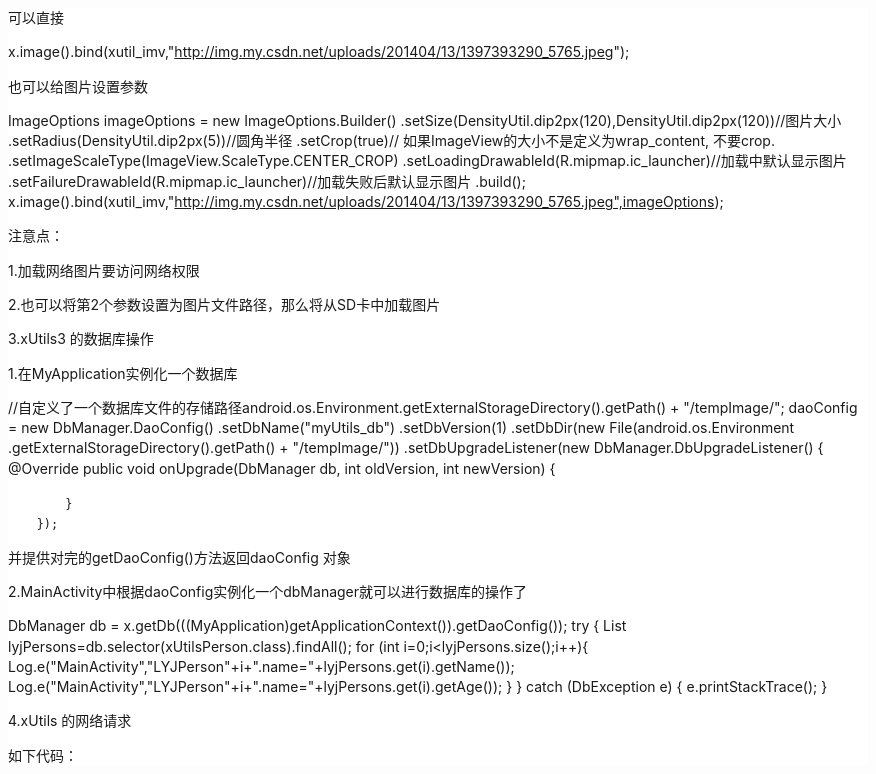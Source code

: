 可以直接

x.image().bind(xutil_imv,"http://img.my.csdn.net/uploads/201404/13/1397393290_5765.jpeg");

也可以给图片设置参数

ImageOptions imageOptions = new ImageOptions.Builder()
       .setSize(DensityUtil.dip2px(120),DensityUtil.dip2px(120))//图片大小
        .setRadius(DensityUtil.dip2px(5))//圆角半径
        .setCrop(true)// 如果ImageView的大小不是定义为wrap_content, 不要crop.
       .setImageScaleType(ImageView.ScaleType.CENTER_CROP)
       .setLoadingDrawableId(R.mipmap.ic_launcher)//加载中默认显示图片
        .setFailureDrawableId(R.mipmap.ic_launcher)//加载失败后默认显示图片
        .build();
x.image().bind(xutil_imv,"http://img.my.csdn.net/uploads/201404/13/1397393290_5765.jpeg",imageOptions);

注意点：

1.加载网络图片要访问网络权限

2.也可以将第2个参数设置为图片文件路径，那么将从SD卡中加载图片

3.xUtils3 的数据库操作

1.在MyApplication实例化一个数据库

//自定义了一个数据库文件的存储路径android.os.Environment.getExternalStorageDirectory().getPath() + "/tempImage/";
daoConfig = new DbManager.DaoConfig()
        .setDbName("myUtils_db")
        .setDbVersion(1)
        .setDbDir(new File(android.os.Environment
                .getExternalStorageDirectory().getPath() + "/tempImage/"))
        .setDbUpgradeListener(new DbManager.DbUpgradeListener() {
            @Override
            public void onUpgrade(DbManager db, int oldVersion, int newVersion) {

            }
        });

并提供对完的getDaoConfig()方法返回daoConfig 对象

2.MainActivity中根据daoConfig实例化一个dbManager就可以进行数据库的操作了

DbManager db = x.getDb(((MyApplication)getApplicationContext()).getDaoConfig());
try {
    List<xUtilsPerson> lyjPersons=db.selector(xUtilsPerson.class).findAll();
    for (int i=0;i<lyjPersons.size();i++){
        Log.e("MainActivity","LYJPerson"+i+".name="+lyjPersons.get(i).getName());
        Log.e("MainActivity","LYJPerson"+i+".name="+lyjPersons.get(i).getAge());
    }
} catch (DbException e) {
    e.printStackTrace();
}

4.xUtils 的网络请求

如下代码：
